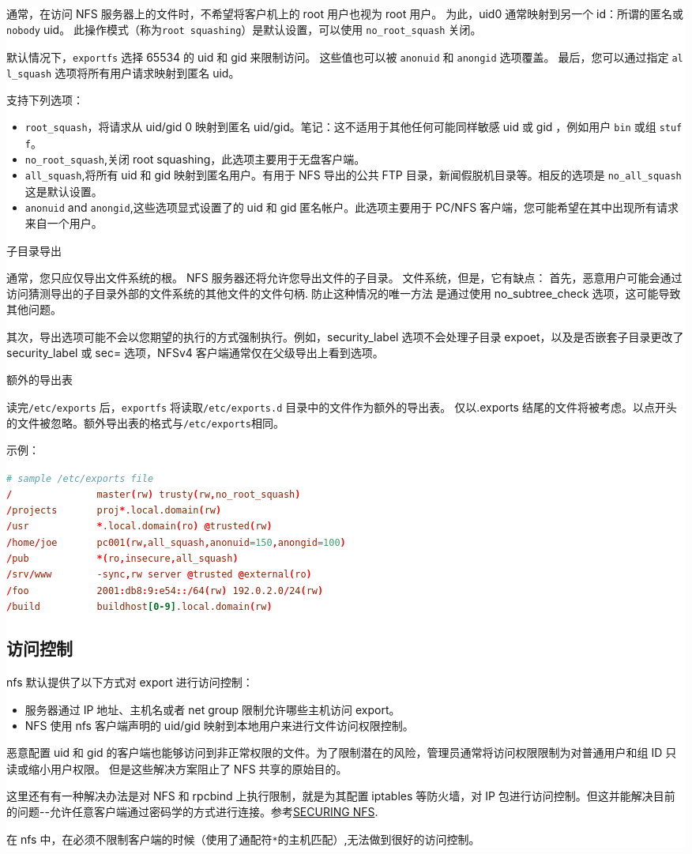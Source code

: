 通常，在访问 NFS 服务器上的文件时，不希望将客户机上的 root 用户也视为 root 用户。
为此，uid0 通常映射到另一个 id：所谓的匿名或 `nobody` uid。
此操作模式（称为`root squashing`）是默认设置，可以使用 `no_root_squash` 关闭。

默认情况下，`exportfs` 选择 65534 的 uid 和 gid 来限制访问。
这些值也可以被 `anonuid` 和 `anongid` 选项覆盖。
最后，您可以通过指定 `all_squash` 选项将所有用户请求映射到匿名 uid。

支持下列选项：

- `root_squash`，将请求从 uid/gid 0 映射到匿名 uid/gid。笔记：这不适用于其他任何可能同样敏感 uid 或 gid ，例如用户 `bin` 或组 `stuff`。
- `no_root_squash`,关闭 root squashing，此选项主要用于无盘客户端。
- `all_squash`,将所有 uid 和 gid 映射到匿名用户。有用于 NFS 导出的公共 FTP 目录，新闻假脱机目录等。相反的选项是 `no_all_squash` 这是默认设置。
- `anonuid` and `anongid`,这些选项显式设置了的 uid 和 gid 匿名帐户。此选项主要用于 PC/NFS 客户端，您可能希望在其中出现所有请求来自一个用户。

子目录导出

通常，您只应仅导出文件系统的根。 NFS 服务器还将允许您导出文件的子目录。 文件系统，但是，它有缺点：
首先，恶意用户可能会通过访问猜测导出的子目录外部的文件系统的其他文件的文件句柄.
防止这种情况的唯一方法 是通过使用 no_subtree_check 选项，这可能导致其他问题。

其次，导出选项可能不会以您期望的执行的方式强制执行。例如，security_label 选项不会处理子目录 expoet，以及是否嵌套子目录更改了 security_label 或 sec= 选项，NFSv4 客户端通常仅在父级导出上看到选项。

额外的导出表

读完`/etc/exports` 后，`exportfs` 将读取`/etc/exports.d` 目录中的文件作为额外的导出表。
仅以.exports 结尾的文件将被考虑。以点开头的文件被忽略。额外导出表的格式与`/etc/exports`相同。

示例：

```conf
# sample /etc/exports file
/               master(rw) trusty(rw,no_root_squash)
/projects       proj*.local.domain(rw)
/usr            *.local.domain(ro) @trusted(rw)
/home/joe       pc001(rw,all_squash,anonuid=150,anongid=100)
/pub            *(ro,insecure,all_squash)
/srv/www        -sync,rw server @trusted @external(ro)
/foo            2001:db8:9:e54::/64(rw) 192.0.2.0/24(rw)
/build          buildhost[0-9].local.domain(rw)
```

## 访问控制

nfs 默认提供了以下方式对 export 进行访问控制：

- 服务器通过 IP 地址、主机名或者 net group 限制允许哪些主机访问 export。
- NFS 使用 nfs 客户端声明的 uid/gid 映射到本地用户来进行文件访问权限控制。

恶意配置 uid 和 gid 的客户端也能够访问到非正常权限的文件。为了限制潜在的风险，管理员通常将访问权限限制为对普通用户和组 ID 只读或缩小用户权限。
但是这些解决方案阻止了 NFS 共享的原始目的。

这里还有有一种解决办法是对 NFS 和 rpcbind 上执行限制，就是为其配置 iptables 等防火墙，对 IP 包进行访问控制。但这并能解决目前的问题--允许任意客户端通过密码学的方式进行连接。参考[SECURING NFS](https://access.redhat.com/documentation/en-us/red_hat_enterprise_linux/8/html/deploying_different_types_of_servers/securing-nfs_deploying-different-types-of-servers).

在 nfs 中，在必须不限制客户端的时候（使用了通配符`*`的主机匹配）,无法做到很好的访问控制。
